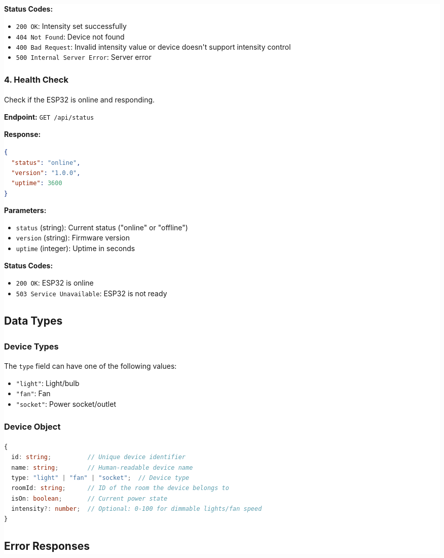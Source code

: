 **Status Codes:**
- `200 OK`: Intensity set successfully
- `404 Not Found`: Device not found
- `400 Bad Request`: Invalid intensity value or device doesn't support intensity control
- `500 Internal Server Error`: Server error

### 4. Health Check

Check if the ESP32 is online and responding.

**Endpoint:** `GET /api/status`

**Response:**
```json
{
  "status": "online",
  "version": "1.0.0",
  "uptime": 3600
}
```

**Parameters:**
- `status` (string): Current status ("online" or "offline")
- `version` (string): Firmware version
- `uptime` (integer): Uptime in seconds

**Status Codes:**
- `200 OK`: ESP32 is online
- `503 Service Unavailable`: ESP32 is not ready

## Data Types

### Device Types

The `type` field can have one of the following values:
- `"light"`: Light/bulb
- `"fan"`: Fan
- `"socket"`: Power socket/outlet

### Device Object

```typescript
{
  id: string;          // Unique device identifier
  name: string;        // Human-readable device name
  type: "light" | "fan" | "socket";  // Device type
  roomId: string;      // ID of the room the device belongs to
  isOn: boolean;       // Current power state
  intensity?: number;  // Optional: 0-100 for dimmable lights/fan speed
}
```

## Error Responses
